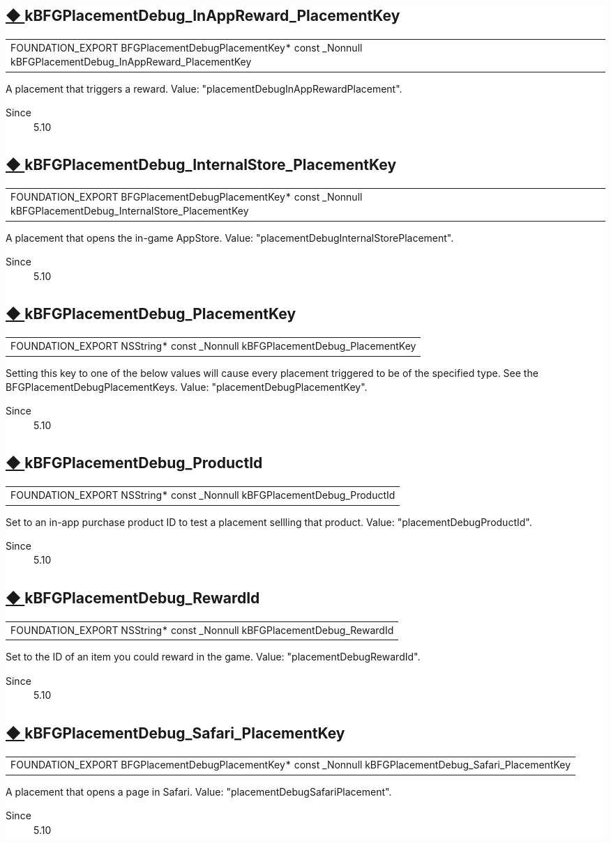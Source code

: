 </dd></dl></div></div><a id="a45281f3217ee1dcea20862c5af59b4a0" name="a45281f3217ee1dcea20862c5af59b4a0"></a><h2 class="memtitle"><span class="permalink"><a href="#a45281f3217ee1dcea20862c5af59b4a0">&#9670;&nbsp;</a></span>kBFGPlacementDebug_InAppReward_PlacementKey</h2><div class="memitem"><div class="memproto"><table class="memname"><tr><td class="memname">FOUNDATION_EXPORT BFGPlacementDebugPlacementKey* const _Nonnull kBFGPlacementDebug_InAppReward_PlacementKey</td></tr></table></div><div class="memdoc">A placement that triggers a reward. Value: "placementDebugInAppRewardPlacement". <dl class="section since"><dt>Since</dt><dd>5.10 </dd></dl></div></div><a id="a0c7a1ad5e5a592bc6286f8b1eab91bda" name="a0c7a1ad5e5a592bc6286f8b1eab91bda"></a><h2 class="memtitle"><span class="permalink"><a href="#a0c7a1ad5e5a592bc6286f8b1eab91bda">&#9670;&nbsp;</a></span>kBFGPlacementDebug_InternalStore_PlacementKey</h2><div class="memitem"><div class="memproto"><table class="memname"><tr><td class="memname">FOUNDATION_EXPORT BFGPlacementDebugPlacementKey* const _Nonnull kBFGPlacementDebug_InternalStore_PlacementKey</td></tr></table></div><div class="memdoc">A placement that opens the in-game AppStore. Value: "placementDebugInternalStorePlacement". <dl class="section since"><dt>Since</dt><dd>5.10 </dd></dl></div></div><a id="a3981b6b88aec92e95e3f86848a004648" name="a3981b6b88aec92e95e3f86848a004648"></a><h2 class="memtitle"><span class="permalink"><a href="#a3981b6b88aec92e95e3f86848a004648">&#9670;&nbsp;</a></span>kBFGPlacementDebug_PlacementKey</h2><div class="memitem"><div class="memproto"><table class="memname"><tr><td class="memname">FOUNDATION_EXPORT NSString* const _Nonnull kBFGPlacementDebug_PlacementKey</td></tr></table></div><div class="memdoc">Setting this key to one of the below values will cause every placement triggered to be of the specified type. See the BFGPlacementDebugPlacementKeys. Value: "placementDebugPlacementKey". <dl class="section since"><dt>Since</dt><dd>5.10 </dd></dl></div></div><a id="a98b53f8c3ed4de55153b0f957936d727" name="a98b53f8c3ed4de55153b0f957936d727"></a><h2 class="memtitle"><span class="permalink"><a href="#a98b53f8c3ed4de55153b0f957936d727">&#9670;&nbsp;</a></span>kBFGPlacementDebug_ProductId</h2><div class="memitem"><div class="memproto"><table class="memname"><tr><td class="memname">FOUNDATION_EXPORT NSString* const _Nonnull kBFGPlacementDebug_ProductId</td></tr></table></div><div class="memdoc">Set to an in-app purchase product ID to test a placement sellling that product. Value: "placementDebugProductId". <dl class="section since"><dt>Since</dt><dd>5.10 </dd></dl></div></div><a id="a24b061f2191a86c9ee732c25c6e2be82" name="a24b061f2191a86c9ee732c25c6e2be82"></a><h2 class="memtitle"><span class="permalink"><a href="#a24b061f2191a86c9ee732c25c6e2be82">&#9670;&nbsp;</a></span>kBFGPlacementDebug_RewardId</h2><div class="memitem"><div class="memproto"><table class="memname"><tr><td class="memname">FOUNDATION_EXPORT NSString* const _Nonnull kBFGPlacementDebug_RewardId</td></tr></table></div><div class="memdoc">Set to the ID of an item you could reward in the game. Value: "placementDebugRewardId". <dl class="section since"><dt>Since</dt><dd>5.10 </dd></dl></div></div><a id="a074f60c6582c09ff6af8436f6d5a57b6" name="a074f60c6582c09ff6af8436f6d5a57b6"></a><h2 class="memtitle"><span class="permalink"><a href="#a074f60c6582c09ff6af8436f6d5a57b6">&#9670;&nbsp;</a></span>kBFGPlacementDebug_Safari_PlacementKey</h2><div class="memitem"><div class="memproto"><table class="memname"><tr><td class="memname">FOUNDATION_EXPORT BFGPlacementDebugPlacementKey* const _Nonnull kBFGPlacementDebug_Safari_PlacementKey</td></tr></table></div><div class="memdoc">A placement that opens a page in Safari. Value: "placementDebugSafariPlacement". <dl class="section since"><dt>Since</dt><dd>5.10 </dd></dl></div></div></div> 
